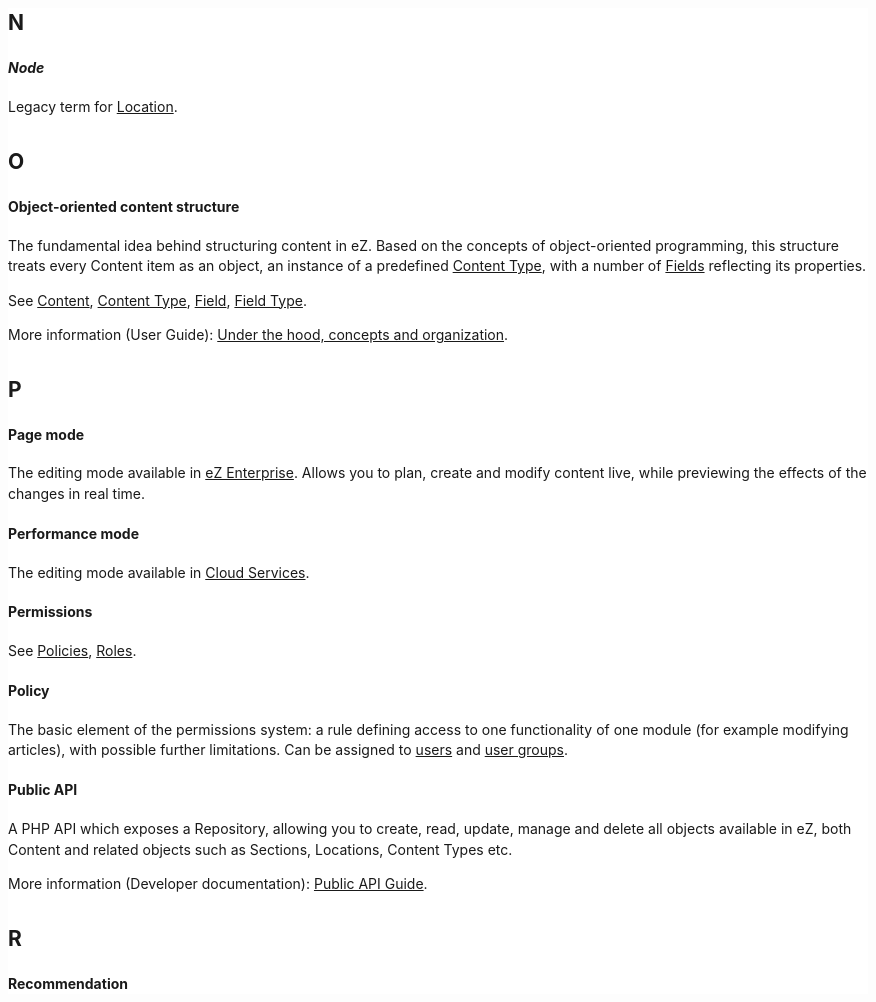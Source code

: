 ## N

#### *Node*

Legacy term for [Location](#location).

## O

#### Object-oriented content structure

The fundamental idea behind structuring content in eZ. Based on the concepts of object-oriented programming, this structure treats every Content item as an object, an instance of a predefined [Content Type](#content-type), with a number of [Fields](#field) reflecting its properties.

See [Content](#content-items), [Content Type](#content-type), [Field](#field), [Field Type](#field-type).

More information (User Guide): [Under the hood, concepts and organization](under_the_hood.md).

## P

#### Page mode

The editing mode available in [eZ Enterprise](#ez-enterprise). Allows you to plan, create and modify content live, while previewing the effects of the changes in real time.

#### Performance mode

The editing mode available in [Cloud Services](#cloud-services).

#### Permissions

See [Policies](#policy), [Roles](#role).

#### Policy

The basic element of the permissions system: a rule defining access to one functionality of one module (for example modifying articles), with possible further limitations. Can be assigned to [users](#user) and [user groups](#user-group).

#### Public API

A PHP API which exposes a Repository, allowing you to create, read, update, manage and delete all objects available in eZ, both Content and related objects such as Sections, Locations, Content Types etc.

More information (Developer documentation): [Public API Guide](https://doc.ezplatform.com/en/latest/api/public_php_api/#public-api-guide).

## R

#### Recommendation
